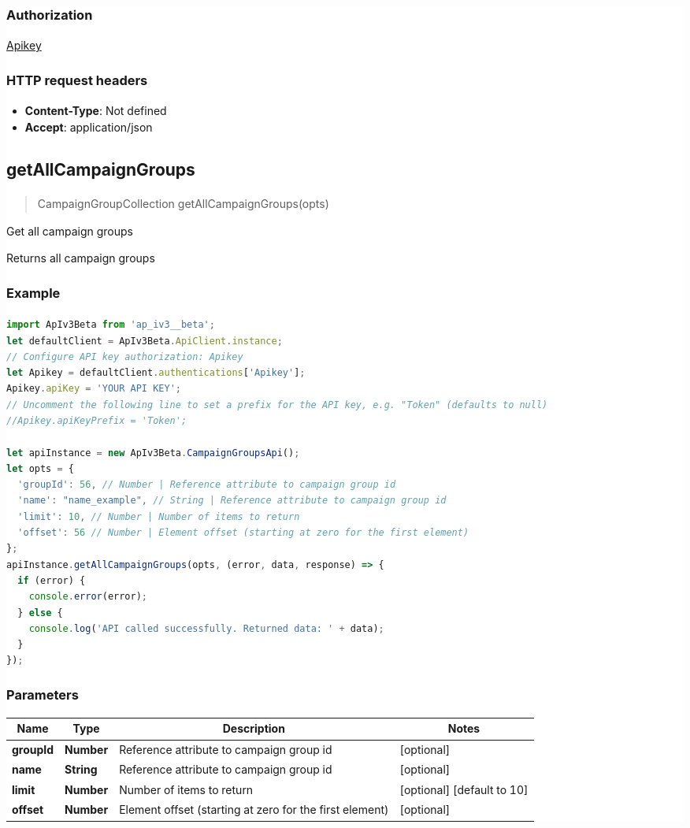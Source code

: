 ### Authorization

[Apikey](../README.md#Apikey)

### HTTP request headers

- **Content-Type**: Not defined
- **Accept**: application/json


## getAllCampaignGroups

> CampaignGroupCollection getAllCampaignGroups(opts)

Get all campaign groups

Returns all campaign groups

### Example

```javascript
import ApIv3Beta from 'ap_iv3__beta';
let defaultClient = ApIv3Beta.ApiClient.instance;
// Configure API key authorization: Apikey
let Apikey = defaultClient.authentications['Apikey'];
Apikey.apiKey = 'YOUR API KEY';
// Uncomment the following line to set a prefix for the API key, e.g. "Token" (defaults to null)
//Apikey.apiKeyPrefix = 'Token';

let apiInstance = new ApIv3Beta.CampaignGroupsApi();
let opts = {
  'groupId': 56, // Number | Reference attribute to campaign group id
  'name': "name_example", // String | Reference attribute to campaign group id
  'limit': 10, // Number | Number of items to return
  'offset': 56 // Number | Element offset (starting at zero for the first element)
};
apiInstance.getAllCampaignGroups(opts, (error, data, response) => {
  if (error) {
    console.error(error);
  } else {
    console.log('API called successfully. Returned data: ' + data);
  }
});
```

### Parameters


Name | Type | Description  | Notes
------------- | ------------- | ------------- | -------------
 **groupId** | **Number**| Reference attribute to campaign group id | [optional] 
 **name** | **String**| Reference attribute to campaign group id | [optional] 
 **limit** | **Number**| Number of items to return | [optional] [default to 10]
 **offset** | **Number**| Element offset (starting at zero for the first element) | [optional] 
